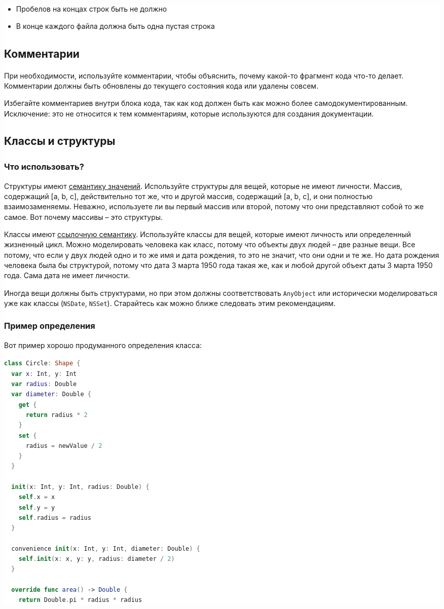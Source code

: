 * Пробелов на концах строк быть не должно

* В конце каждого файла должна быть одна пустая строка

## Комментарии

При необходимости, используйте комментарии, чтобы объяснить, почему какой-то фрагмент кода что-то делает. Комментарии должны быть обновлены до текущего состояния кода или удалены совсем.

Избегайте комментариев внутри блока кода, так как код должен быть как можно более самодокументированным. Исключение: это не относится к тем комментариям, которые используются для создания документации.


## Классы и структуры

### Что использовать?

Структуры имеют [семантику значений](https://developer.apple.com/library/mac/documentation/Swift/Conceptual/Swift_Programming_Language/ClassesAndStructures.html#//apple_ref/doc/uid/TP40014097-CH13-XID_144). Используйте структуры для вещей, которые не имеют личности. Массив, содержащий [a, b, c], действительно тот же, что и другой массив, содержащий [a, b, c], и они полностью взаимозаменяемы. Неважно, используете ли вы первый массив или второй, потому что они представляют собой то же самое. Вот почему массивы – это структуры.

Классы имеют [ссылочную семантику](https://developer.apple.com/library/mac/documentation/Swift/Conceptual/Swift_Programming_Language/ClassesAndStructures.html#//apple_ref/doc/uid/TP40014097-CH13-XID_145). Используйте классы для вещей, которые имеют личность или определенный жизненный цикл. Можно моделировать человека как класс, потому что объекты двух людей – две разные вещи. Все потому, что если у двух людей одно и то же имя и дата рождения, то это не значит, что они одни и те же. Но дата рождения человека была бы структурой, потому что дата 3 марта 1950 года такая же, как и любой другой объект даты 3 марта 1950 года. Сама дата не имеет личности.

Иногда вещи должны быть структурами, но при этом должны соответствовать `AnyObject` или исторически моделироваться уже как классы (`NSDate`, `NSSet`). Старайтесь как можно ближе следовать этим рекомендациям.

### Пример определения

Вот пример хорошо продуманного определения класса:

```swift
class Circle: Shape {
  var x: Int, y: Int
  var radius: Double
  var diameter: Double {
    get {
      return radius * 2
    }
    set {
      radius = newValue / 2
    }
  }

  init(x: Int, y: Int, radius: Double) {
    self.x = x
    self.y = y
    self.radius = radius
  }

  convenience init(x: Int, y: Int, diameter: Double) {
    self.init(x: x, y: y, radius: diameter / 2)
  }

  override func area() -> Double {
    return Double.pi * radius * radius
```